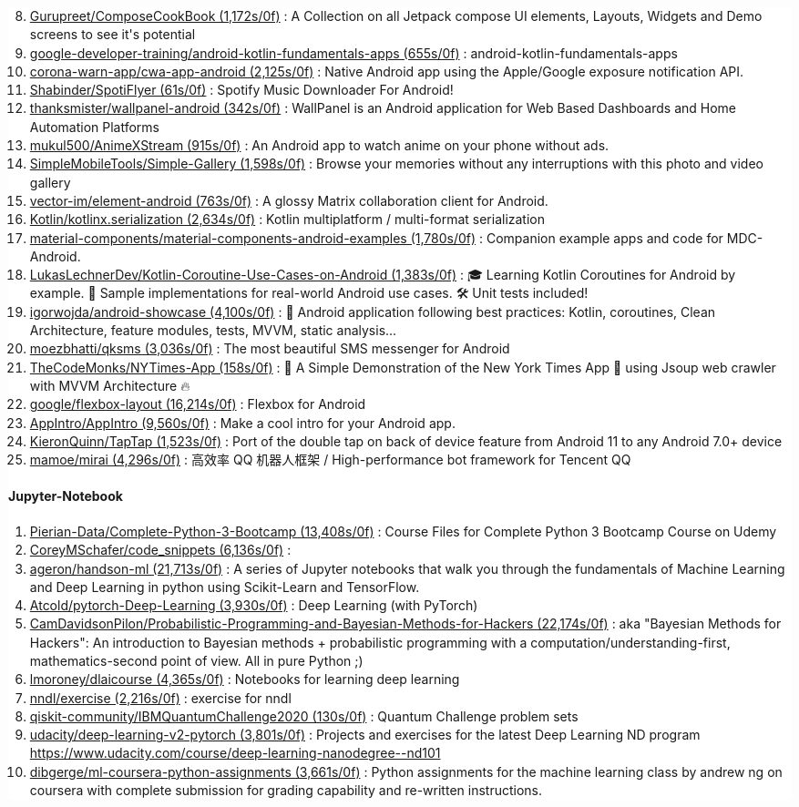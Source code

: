 8. [Gurupreet/ComposeCookBook (1,172s/0f)](https://github.com/Gurupreet/ComposeCookBook) : A Collection on all Jetpack compose UI elements, Layouts, Widgets and Demo screens to see it's potential
9. [google-developer-training/android-kotlin-fundamentals-apps (655s/0f)](https://github.com/google-developer-training/android-kotlin-fundamentals-apps) : android-kotlin-fundamentals-apps
10. [corona-warn-app/cwa-app-android (2,125s/0f)](https://github.com/corona-warn-app/cwa-app-android) : Native Android app using the Apple/Google exposure notification API.
11. [Shabinder/SpotiFlyer (61s/0f)](https://github.com/Shabinder/SpotiFlyer) : Spotify Music Downloader For Android!
12. [thanksmister/wallpanel-android (342s/0f)](https://github.com/thanksmister/wallpanel-android) : WallPanel is an Android application for Web Based Dashboards and Home Automation Platforms
13. [mukul500/AnimeXStream (915s/0f)](https://github.com/mukul500/AnimeXStream) : An Android app to watch anime on your phone without ads.
14. [SimpleMobileTools/Simple-Gallery (1,598s/0f)](https://github.com/SimpleMobileTools/Simple-Gallery) : Browse your memories without any interruptions with this photo and video gallery
15. [vector-im/element-android (763s/0f)](https://github.com/vector-im/element-android) : A glossy Matrix collaboration client for Android.
16. [Kotlin/kotlinx.serialization (2,634s/0f)](https://github.com/Kotlin/kotlinx.serialization) : Kotlin multiplatform / multi-format serialization
17. [material-components/material-components-android-examples (1,780s/0f)](https://github.com/material-components/material-components-android-examples) : Companion example apps and code for MDC-Android.
18. [LukasLechnerDev/Kotlin-Coroutine-Use-Cases-on-Android (1,383s/0f)](https://github.com/LukasLechnerDev/Kotlin-Coroutine-Use-Cases-on-Android) : 🎓 Learning Kotlin Coroutines for Android by example. 🚀 Sample implementations for real-world Android use cases. 🛠 Unit tests included!
19. [igorwojda/android-showcase (4,100s/0f)](https://github.com/igorwojda/android-showcase) : 💎 Android application following best practices: Kotlin, coroutines, Clean Architecture, feature modules, tests, MVVM, static analysis...
20. [moezbhatti/qksms (3,036s/0f)](https://github.com/moezbhatti/qksms) : The most beautiful SMS messenger for Android
21. [TheCodeMonks/NYTimes-App (158s/0f)](https://github.com/TheCodeMonks/NYTimes-App) : 🗽 A Simple Demonstration of the New York Times App 📱 using Jsoup web crawler with MVVM Architecture 🔥
22. [google/flexbox-layout (16,214s/0f)](https://github.com/google/flexbox-layout) : Flexbox for Android
23. [AppIntro/AppIntro (9,560s/0f)](https://github.com/AppIntro/AppIntro) : Make a cool intro for your Android app.
24. [KieronQuinn/TapTap (1,523s/0f)](https://github.com/KieronQuinn/TapTap) : Port of the double tap on back of device feature from Android 11 to any Android 7.0+ device
25. [mamoe/mirai (4,296s/0f)](https://github.com/mamoe/mirai) : 高效率 QQ 机器人框架 / High-performance bot framework for Tencent QQ

#### Jupyter-Notebook
1. [Pierian-Data/Complete-Python-3-Bootcamp (13,408s/0f)](https://github.com/Pierian-Data/Complete-Python-3-Bootcamp) : Course Files for Complete Python 3 Bootcamp Course on Udemy
2. [CoreyMSchafer/code_snippets (6,136s/0f)](https://github.com/CoreyMSchafer/code_snippets) : 
3. [ageron/handson-ml (21,713s/0f)](https://github.com/ageron/handson-ml) : A series of Jupyter notebooks that walk you through the fundamentals of Machine Learning and Deep Learning in python using Scikit-Learn and TensorFlow.
4. [Atcold/pytorch-Deep-Learning (3,930s/0f)](https://github.com/Atcold/pytorch-Deep-Learning) : Deep Learning (with PyTorch)
5. [CamDavidsonPilon/Probabilistic-Programming-and-Bayesian-Methods-for-Hackers (22,174s/0f)](https://github.com/CamDavidsonPilon/Probabilistic-Programming-and-Bayesian-Methods-for-Hackers) : aka "Bayesian Methods for Hackers": An introduction to Bayesian methods + probabilistic programming with a computation/understanding-first, mathematics-second point of view. All in pure Python ;)
6. [lmoroney/dlaicourse (4,365s/0f)](https://github.com/lmoroney/dlaicourse) : Notebooks for learning deep learning
7. [nndl/exercise (2,216s/0f)](https://github.com/nndl/exercise) : exercise for nndl
8. [qiskit-community/IBMQuantumChallenge2020 (130s/0f)](https://github.com/qiskit-community/IBMQuantumChallenge2020) : Quantum Challenge problem sets
9. [udacity/deep-learning-v2-pytorch (3,801s/0f)](https://github.com/udacity/deep-learning-v2-pytorch) : Projects and exercises for the latest Deep Learning ND program https://www.udacity.com/course/deep-learning-nanodegree--nd101
10. [dibgerge/ml-coursera-python-assignments (3,661s/0f)](https://github.com/dibgerge/ml-coursera-python-assignments) : Python assignments for the machine learning class by andrew ng on coursera with complete submission for grading capability and re-written instructions.